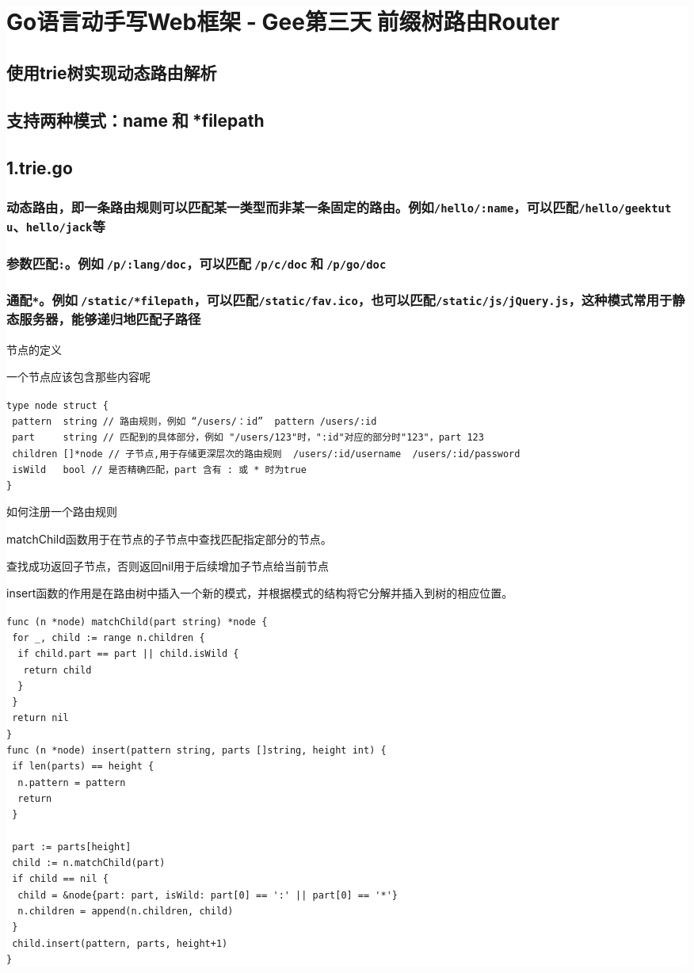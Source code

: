 # Go语言动手写Web框架 - Gee第三天 前缀树路由Router

## 使用trie树实现动态路由解析

## 支持两种模式：name 和 *filepath

## 1.trie.go

### 动态路由，即一条路由规则可以匹配某一类型而非某一条固定的路由。例如`/hello/:name`，可以匹配`/hello/geektutu`、`hello/jack`等

### 参数匹配`:`。例如 `/p/:lang/doc`，可以匹配 `/p/c/doc` 和 `/p/go/doc`

### 通配`*`。例如 `/static/*filepath`，可以匹配`/static/fav.ico`，也可以匹配`/static/js/jQuery.js`，这种模式常用于静态服务器，能够递归地匹配子路径

节点的定义

一个节点应该包含那些内容呢

```
type node struct {
 pattern  string // 路由规则，例如 “/users/：id”  pattern /users/:id
 part     string // 匹配到的具体部分，例如 "/users/123"时，":id"对应的部分时"123"，part 123
 children []*node // 子节点,用于存储更深层次的路由规则  /users/:id/username  /users/:id/password
 isWild   bool // 是否精确匹配，part 含有 : 或 * 时为true
}
```

如何注册一个路由规则

matchChild函数用于在节点的子节点中查找匹配指定部分的节点。

查找成功返回子节点，否则返回nil用于后续增加子节点给当前节点

insert函数的作用是在路由树中插入一个新的模式，并根据模式的结构将它分解并插入到树的相应位置。

```
func (n *node) matchChild(part string) *node {
 for _, child := range n.children {
  if child.part == part || child.isWild {
   return child
  }
 }
 return nil
}
func (n *node) insert(pattern string, parts []string, height int) {
 if len(parts) == height {
  n.pattern = pattern
  return
 }

 part := parts[height]
 child := n.matchChild(part)
 if child == nil {
  child = &node{part: part, isWild: part[0] == ':' || part[0] == '*'}
  n.children = append(n.children, child)
 }
 child.insert(pattern, parts, height+1)
}
```
